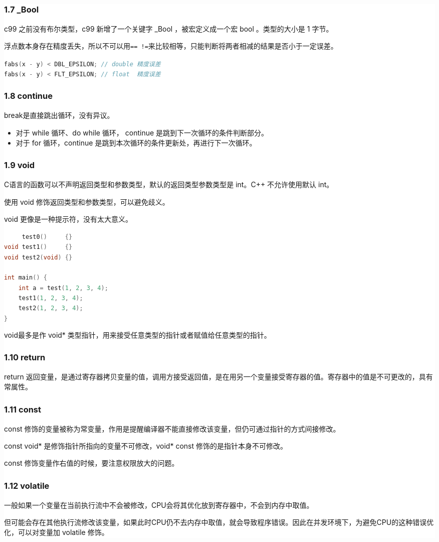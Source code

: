 ### 1.7 _Bool

c99 之前没有布尔类型，c99 新增了一个关键字 _Bool ，被宏定义成一个宏 bool 。类型的大小是 $1$ 字节。

浮点数本身存在精度丢失，所以不可以用`== !=`来比较相等，只能判断将两者相减的结果是否小于一定误差。

```cpp
fabs(x - y) < DBL_EPSILON; // double 精度误差
fabs(x - y) < FLT_EPSILON; // float  精度误差	
```

### 1.8 continue

break是直接跳出循环，没有异议。

- 对于 while 循环、do while 循环， continue 是跳到下一次循环的条件判断部分。
- 对于 for 循环，continue 是跳到本次循环的条件更新处，再进行下一次循环。

### 1.9 void

C语言的函数可以不声明返回类型和参数类型，默认的返回类型参数类型是 int。C++ 不允许使用默认 int。

使用 void 修饰返回类型和参数类型，可以避免歧义。

void 更像是一种提示符，没有太大意义。

```cpp
     test0()     {}
void test1()     {}
void test2(void) {}

int main() {
    int a = test(1, 2, 3, 4);
    test1(1, 2, 3, 4);
    test2(1, 2, 3, 4);
}
```

void最多是作 void* 类型指针，用来接受任意类型的指针或者赋值给任意类型的指针。

### 1.10 return

return 返回变量，是通过寄存器拷贝变量的值，调用方接受返回值，是在用另一个变量接受寄存器的值。寄存器中的值是不可更改的，具有常属性。

### 1.11 const

const 修饰的变量被称为常变量，作用是提醒编译器不能直接修改该变量，但仍可通过指针的方式间接修改。

const void* 是修饰指针所指向的变量不可修改，void* const 修饰的是指针本身不可修改。

const 修饰变量作右值的时候，要注意权限放大的问题。

### 1.12 volatile

一般如果一个变量在当前执行流中不会被修改，CPU会将其优化放到寄存器中，不会到内存中取值。

但可能会存在其他执行流修改该变量，如果此时CPU仍不去内存中取值，就会导致程序错误。因此在并发环境下，为避免CPU的这种错误优化，可以对变量加 volatile 修饰。
